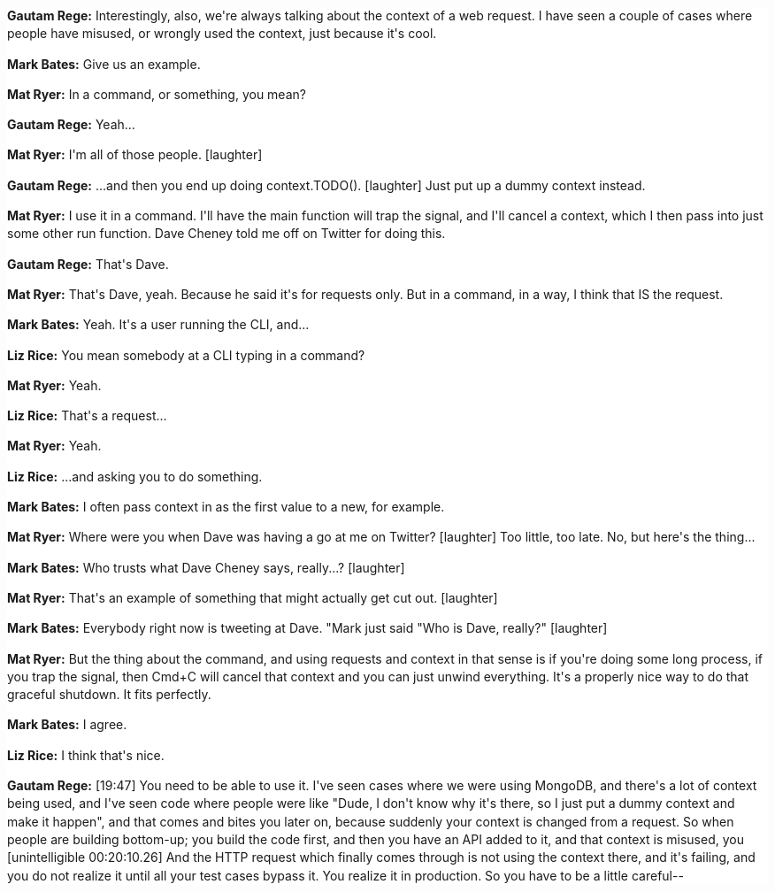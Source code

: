 **Gautam Rege:** Interestingly, also, we're always talking about the context of a web request. I have seen a couple of cases where people have misused, or wrongly used the context, just because it's cool.

**Mark Bates:** Give us an example.

**Mat Ryer:** In a command, or something, you mean?

**Gautam Rege:** Yeah...

**Mat Ryer:** I'm all of those people. \[laughter\]

**Gautam Rege:** ...and then you end up doing context.TODO(). \[laughter\] Just put up a dummy context instead.

**Mat Ryer:** I use it in a command. I'll have the main function will trap the signal, and I'll cancel a context, which I then pass into just some other run function. Dave Cheney told me off on Twitter for doing this.

**Gautam Rege:** That's Dave.

**Mat Ryer:** That's Dave, yeah. Because he said it's for requests only. But in a command, in a way, I think that IS the request.

**Mark Bates:** Yeah. It's a user running the CLI, and...

**Liz Rice:** You mean somebody at a CLI typing in a command?

**Mat Ryer:** Yeah.

**Liz Rice:** That's a request...

**Mat Ryer:** Yeah.

**Liz Rice:** ...and asking you to do something.

**Mark Bates:** I often pass context in as the first value to a new, for example.

**Mat Ryer:** Where were you when Dave was having a go at me on Twitter? \[laughter\] Too little, too late. No, but here's the thing...

**Mark Bates:** Who trusts what Dave Cheney says, really...? \[laughter\]

**Mat Ryer:** That's an example of something that might actually get cut out. \[laughter\]

**Mark Bates:** Everybody right now is tweeting at Dave. "Mark just said "Who is Dave, really?" \[laughter\]

**Mat Ryer:** But the thing about the command, and using requests and context in that sense is if you're doing some long process, if you trap the signal, then Cmd+C will cancel that context and you can just unwind everything. It's a properly nice way to do that graceful shutdown. It fits perfectly.

**Mark Bates:** I agree.

**Liz Rice:** I think that's nice.

**Gautam Rege:** \[19:47\] You need to be able to use it. I've seen cases where we were using MongoDB, and there's a lot of context being used, and I've seen code where people were like "Dude, I don't know why it's there, so I just put a dummy context and make it happen", and that comes and bites you later on, because suddenly your context is changed from a request. So when people are building bottom-up; you build the code first, and then you have an API added to it, and that context is misused, you \[unintelligible 00:20:10.26\] And the HTTP request which finally comes through is not using the context there, and it's failing, and you do not realize it until all your test cases bypass it. You realize it in production. So you have to be a little careful--

